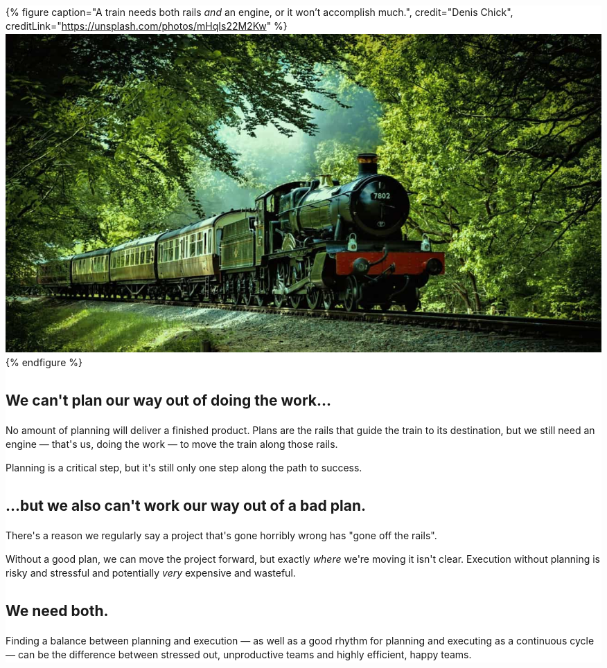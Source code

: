 {% figure
  caption="A train needs both rails <em>and</em> an engine, or it won’t accomplish much.",
  credit="Denis Chick",
  creditLink="https://unsplash.com/photos/mHqIs22M2Kw"
%}
  ![A train in a forest.](images/train.jpg)
{% endfigure %}

## We can't plan our way out of doing the work...

No amount of planning will deliver a finished product. Plans are the rails that guide the train to its destination, but we still need an engine — that's us, doing the work — to move the train along those rails.

Planning is a critical step, but it's still only one step along the path to success.

## ...but we also can't work our way out of a bad plan.

There's a reason we regularly say a project that's gone horribly wrong has "gone off the rails".

Without a good plan, we can move the project forward, but exactly _where_ we're moving it isn't clear. Execution without planning is risky and stressful and potentially _very_ expensive and wasteful.

## We need both.

Finding a balance between planning and execution — as well as a good rhythm for planning and executing as a continuous cycle — can be the difference between stressed out, unproductive teams and highly efficient, happy teams.
